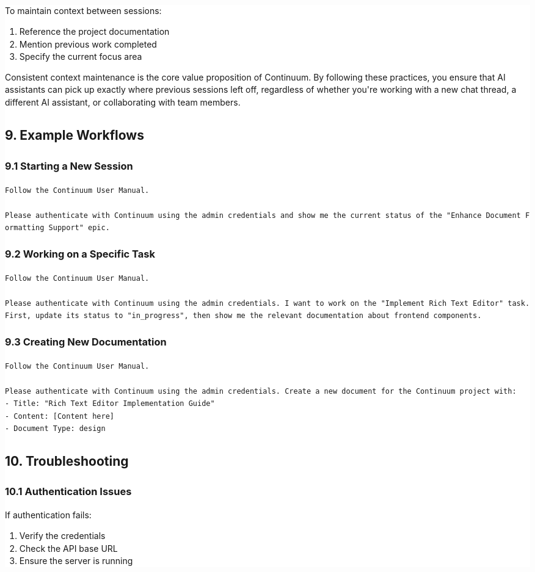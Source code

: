 To maintain context between sessions:

1. Reference the project documentation
2. Mention previous work completed
3. Specify the current focus area

Consistent context maintenance is the core value proposition of Continuum. By following these practices, you ensure that AI assistants can pick up exactly where previous sessions left off, regardless of whether you're working with a new chat thread, a different AI assistant, or collaborating with team members.

## 9. Example Workflows

### 9.1 Starting a New Session

```
Follow the Continuum User Manual.

Please authenticate with Continuum using the admin credentials and show me the current status of the "Enhance Document Formatting Support" epic.
```

### 9.2 Working on a Specific Task

```
Follow the Continuum User Manual.

Please authenticate with Continuum using the admin credentials. I want to work on the "Implement Rich Text Editor" task. First, update its status to "in_progress", then show me the relevant documentation about frontend components.
```

### 9.3 Creating New Documentation

```
Follow the Continuum User Manual.

Please authenticate with Continuum using the admin credentials. Create a new document for the Continuum project with:
- Title: "Rich Text Editor Implementation Guide"
- Content: [Content here]
- Document Type: design
```

## 10. Troubleshooting

### 10.1 Authentication Issues

If authentication fails:
1. Verify the credentials
2. Check the API base URL
3. Ensure the server is running
